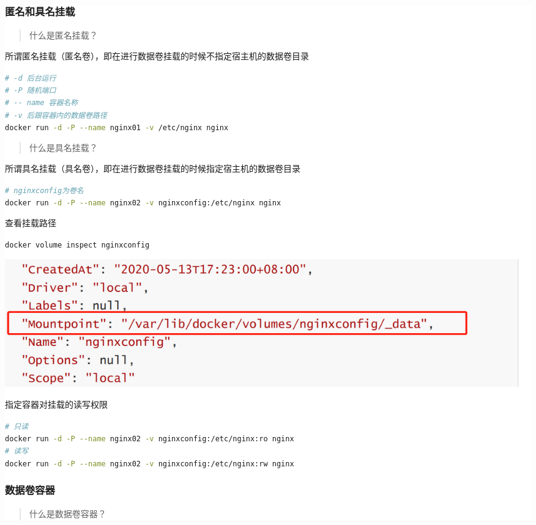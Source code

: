 

### 匿名和具名挂载

> 什么是匿名挂载？

所谓匿名挂载（匿名卷），即在进行数据卷挂载的时候不指定宿主机的数据卷目录

```bash
# -d 后台运行
# -P 随机端口
# -- name 容器名称
# -v 后跟容器内的数据卷路径
docker run -d -P --name nginx01 -v /etc/nginx nginx
```



> 什么是具名挂载？

所谓具名挂载（具名卷），即在进行数据卷挂载的时候指定宿主机的数据卷目录

```bash
# nginxconfig为卷名
docker run -d -P --name nginx02 -v nginxconfig:/etc/nginx nginx 
```

查看挂载路径

```bash
docker volume inspect nginxconfig
```

![image-20210827204816722](Docker.assets/image-20210827204816722.png)

指定容器对挂载的读写权限

```bash
# 只读
docker run -d -P --name nginx02 -v nginxconfig:/etc/nginx:ro nginx
# 读写
docker run -d -P --name nginx02 -v nginxconfig:/etc/nginx:rw nginx
```



### 数据卷容器

> 什么是数据卷容器？

